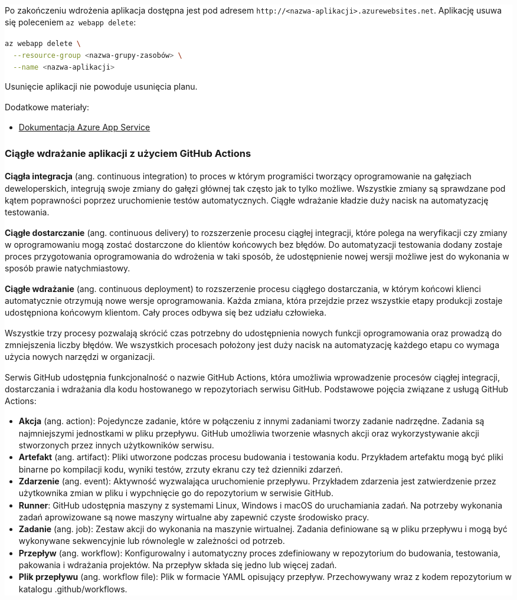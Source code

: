 Po zakończeniu wdrożenia aplikacja dostępna jest pod adresem `http://<nazwa-aplikacji>.azurewebsites.net`. Aplikację usuwa się poleceniem `az webapp delete`:

```sh
az webapp delete \
  --resource-group <nazwa-grupy-zasobów> \
  --name <nazwa-aplikacji>
```

Usunięcie aplikacji nie powoduje usunięcia planu.

Dodatkowe materiały:

* [Dokumentacja Azure App Service](https://docs.microsoft.com/en-us/azure/app-service/overview)

### Ciągłe wdrażanie aplikacji z użyciem GitHub Actions

**Ciągła integracja** (ang. continuous integration) to proces w którym programiści tworzący oprogramowanie na gałęziach deweloperskich, integrują swoje zmiany do gałęzi głównej tak często jak to tylko możliwe. Wszystkie zmiany są sprawdzane pod kątem poprawności poprzez uruchomienie testów automatycznych. Ciągłe wdrażanie kładzie duży nacisk na automatyzację testowania.

**Ciągłe dostarczanie** (ang. continuous delivery) to rozszerzenie procesu ciągłej integracji, które polega na weryfikacji czy zmiany w oprogramowaniu mogą zostać dostarczone do klientów końcowych bez błędów. Do automatyzacji testowania dodany zostaje proces przygotowania oprogramowania do wdrożenia w taki sposób, że udostępnienie nowej wersji możliwe jest do wykonania w sposób prawie natychmiastowy.

**Ciągłe wdrażanie** (ang. continuous deployment) to rozszerzenie procesu ciągłego dostarczania, w którym końcowi klienci automatycznie otrzymują nowe wersje oprogramowania. Każda zmiana, która przejdzie przez wszystkie etapy produkcji zostaje udostępniona końcowym klientom. Cały proces odbywa się bez udziału człowieka.

Wszystkie trzy procesy pozwalają skrócić czas potrzebny do udostępnienia nowych funkcji oprogramowania oraz prowadzą do zmniejszenia liczby błędów. We wszystkich procesach położony jest duży nacisk na automatyzację każdego etapu co wymaga użycia nowych narzędzi w organizacji.

Serwis GitHub udostępnia funkcjonalność o nazwie GitHub Actions, która umożliwia wprowadzenie procesów ciągłej integracji, dostarczania i wdrażania dla kodu hostowanego w repozytoriach serwisu GitHub. Podstawowe pojęcia związane z usługą GitHub Actions:
* **Akcja** (ang. action): Pojedyncze zadanie, które w połączeniu z innymi zadaniami tworzy zadanie nadrzędne. Zadania są najmniejszymi jednostkami w pliku przepływu. GitHub umożliwia tworzenie własnych akcji oraz wykorzystywanie akcji stworzonych przez innych użytkowników serwisu.
*	**Artefakt** (ang. artifact): Pliki utworzone podczas procesu budowania i testowania kodu. Przykładem artefaktu mogą być pliki binarne po kompilacji kodu, wyniki testów, zrzuty ekranu czy też dzienniki zdarzeń.
*	**Zdarzenie** (ang. event): Aktywność wyzwalająca uruchomienie przepływu. Przykładem zdarzenia jest zatwierdzenie przez użytkownika zmian w pliku i wypchnięcie go do repozytorium w serwisie GitHub.
* **Runner**: GitHub udostępnia maszyny z systemami Linux, Windows i macOS do uruchamiania zadań. Na potrzeby wykonania zadań aprowizowane są nowe maszyny wirtualne aby zapewnić czyste środowisko pracy.
* **Zadanie** (ang. job): Zestaw akcji do wykonania na maszynie wirtualnej. Zadania definiowane są w pliku przepływu i mogą być wykonywane sekwencyjnie lub równolegle w zależności od potrzeb.
* **Przepływ** (ang. workflow): Konfigurowalny i automatyczny proces zdefiniowany w repozytorium do budowania, testowania, pakowania i wdrażania projektów. Na przepływ składa się jedno lub więcej zadań.
* **Plik przepływu** (ang. workflow file): Plik w formacie YAML opisujący przepływ. Przechowywany wraz z kodem repozytorium w katalogu .github/workflows.
